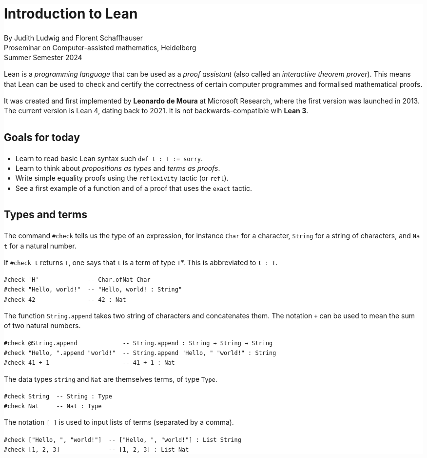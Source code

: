 # Introduction to Lean

By Judith Ludwig and Florent Schaffhauser  
Proseminar on Computer-assisted mathematics, Heidelberg  
Summer Semester 2024

Lean is a *programming language* that can be used as a *proof assistant* (also called an *interactive theorem prover*). This means that Lean can be used to check and certify the correctness of certain computer programmes and formalised mathematical proofs.

It was created and first implemented by **Leonardo de Moura** at Microsoft Research, where the first version was launched in 2013. The current version is Lean 4, dating back to 2021. It is not backwards-compatible wih **Lean 3**.

## Goals for today

* Learn to read basic Lean syntax such `def t : T := sorry`.
* Learn to think about *propositions as types* and *terms as proofs*.
* Write simple equality proofs using the `reflexivity` tactic (or `refl`).
* See a first example of a function and of a proof that uses the `exact` tactic.

## Types and terms

The command `#check` tells us the type of an expression, for instance `Char` for a character, `String` for a string of characters, and `Nat` for a natural number.

If `#check t` returns `T`, one says that `t` is a term of type `T`*. This is abbreviated to `t : T`.

```lean
#check 'H'              -- Char.ofNat Char
#check "Hello, world!"  -- "Hello, world! : String"
#check 42               -- 42 : Nat
```

The function `String.append` takes two string of characters and concatenates them. The notation `+` can be used to mean the sum of two natural numbers.

```lean
#check @String.append             -- String.append : String → String → String
#check "Hello, ".append "world!"  -- String.append "Hello, " "world!" : String
#check 41 + 1                     -- 41 + 1 : Nat
```

The data types `string` and `Nat` are themselves terms, of type `Type`.

```lean
#check String  -- String : Type
#check Nat     -- Nat : Type
```

The notation `[ ]` is used to input lists of terms (separated by a comma).

```lean
#check ["Hello, ", "world!"]  -- ["Hello, ", "world!"] : List String
#check [1, 2, 3]              -- [1, 2, 3] : List Nat
```
